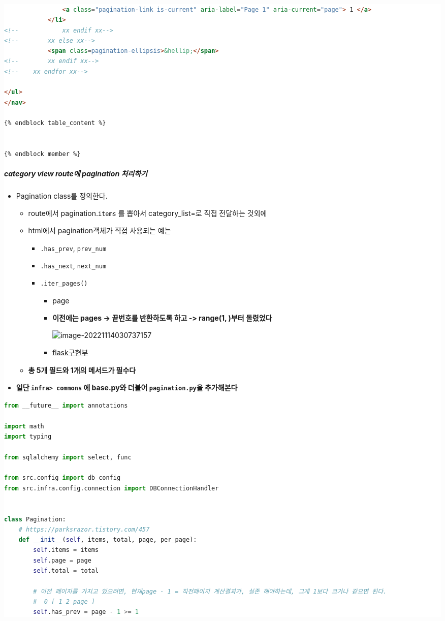 ```html
                <a class="pagination-link is-current" aria-label="Page 1" aria-current="page"> 1 </a>
            </li>
<!--            xx endif xx-->
<!--        xx else xx-->
            <span class=pagination-ellipsis>&hellip;</span>
<!--        xx endif xx-->
<!--    xx endfor xx-->

</ul>
</nav>

{% endblock table_content %}


{% endblock member %}
```



##### category view route에 pagination 처리하기

- Pagination class를 정의한다.

  - route에서 pagination.`items` 를 뽑아서 category_list=로 직접 전달하는 것외에

  - html에서 pagination객체가 직접 사용되는 예는

    - `.has_prev`, `prev_num`

    - `.has_next`, `next_num`

    - `.iter_pages()`

      - page

      - **이전에는 pages -> 끝번호를 반환하도록 하고 -> range(1, )부터 돌렸었다**

        ![image-20221114030737157](https://raw.githubusercontent.com/is3js/screenshots/main/image-20221114030737157.png)

      - [flask구현부](https://github.com/pallets-eco/flask-sqlalchemy/blob/main/src/flask_sqlalchemy/pagination.py)

  - **총 5개 필드와 1개의 메서드가 필수다**

- **일단 `infra> commons` 에 base.py와 더불어 `pagination.py`을 추가해본다**

```python
from __future__ import annotations

import math
import typing

from sqlalchemy import select, func

from src.config import db_config
from src.infra.config.connection import DBConnectionHandler


class Pagination:
    # https://parksrazor.tistory.com/457
    def __init__(self, items, total, page, per_page):
        self.items = items
        self.page = page
        self.total = total

        # 이전 페이지를 가지고 있으려면, 현재page - 1 = 직전페이지 계산결과가, 실존 해야하는데, 그게 1보다 크거나 같으면 된다.
        #  0 [ 1 2 page ]
        self.has_prev = page - 1 >= 1
```